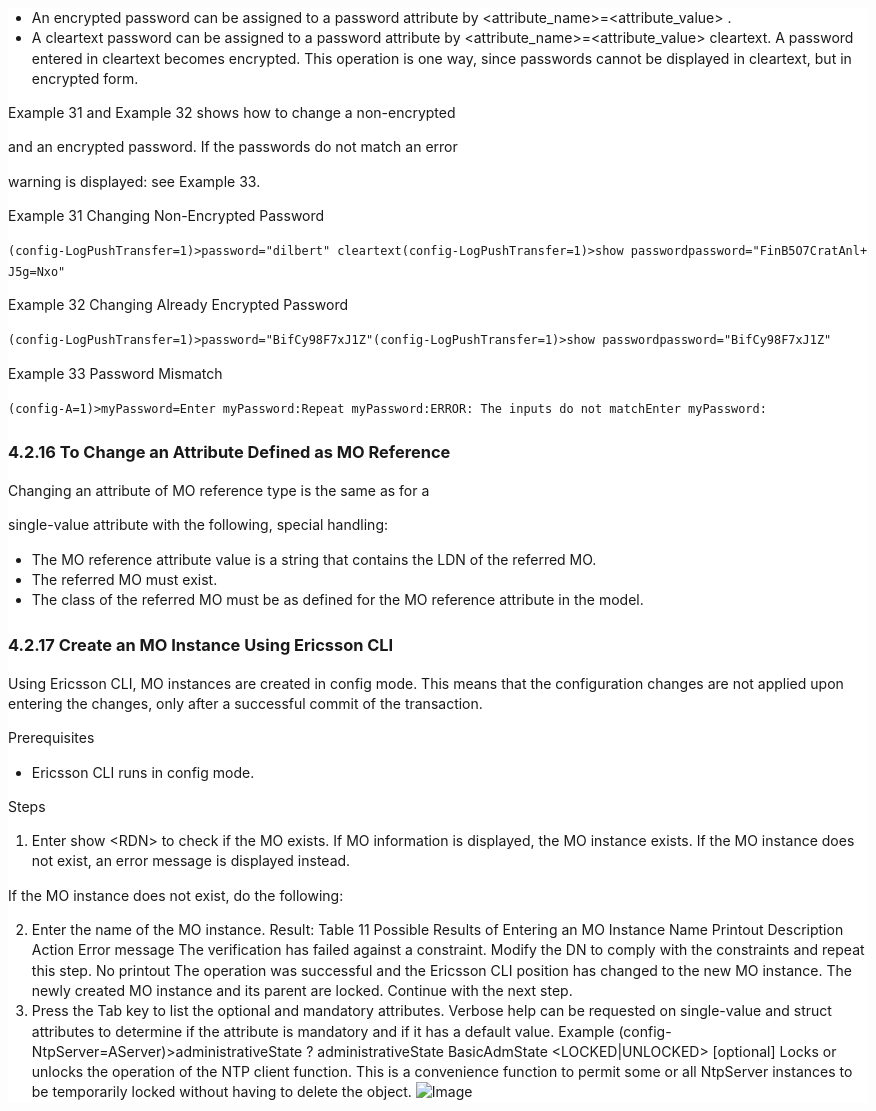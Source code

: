 - An encrypted password can be assigned to a password attribute by &lt;attribute\_name&gt;=&lt;attribute\_value&gt; .
- A cleartext password can be assigned to a password attribute by &lt;attribute\_name&gt;=&lt;attribute\_value&gt; cleartext. A password entered in cleartext becomes encrypted. This operation is one way, since passwords cannot be displayed in cleartext, but in encrypted form.

Example 31 and Example 32 shows how to change a non-encrypted

and an encrypted password. If the passwords do not match an error

warning is displayed: see Example 33.

Example 31   Changing Non-Encrypted Password

```
(config-LogPushTransfer=1)>password="dilbert" cleartext(config-LogPushTransfer=1)>show passwordpassword="FinB5O7CratAnl+J5g=Nxo"
```

Example 32   Changing Already Encrypted Password

```
(config-LogPushTransfer=1)>password="BifCy98F7xJ1Z"(config-LogPushTransfer=1)>show passwordpassword="BifCy98F7xJ1Z"
```

Example 33   Password Mismatch

```
(config-A=1)>myPassword=Enter myPassword:Repeat myPassword:ERROR: The inputs do not matchEnter myPassword:
```

### 4.2.16 To Change an Attribute Defined as MO Reference

Changing an attribute of MO reference type is the same as for a

single-value attribute with the following, special handling:

- The MO reference attribute value is a string that contains the LDN of the referred MO.
- The referred MO must exist.
- The class of the referred MO must be as defined for the MO reference attribute in the model.

### 4.2.17 Create an MO Instance Using Ericsson CLI

Using Ericsson CLI, MO instances are created in config mode. This means that the configuration changes are not applied upon entering the changes, only after a successful commit of the transaction.

Prerequisites

- Ericsson CLI runs in config mode.

Steps

1. Enter show &lt;RDN&gt; to check if the MO exists. If MO information is displayed, the MO instance exists. If the MO instance does not exist, an error message is displayed instead.

If the MO instance does not exist, do the following:

2. Enter the name of the MO instance. Result: Table 11 Possible Results of Entering an MO Instance Name Printout Description Action Error message The verification has failed against a constraint. Modify the DN to comply with the constraints and repeat this step. No printout The operation was successful and the Ericsson CLI position has changed to the new MO instance. The newly created MO instance and its parent are locked. Continue with the next step.
3. Press the Tab key to list the optional and mandatory attributes. Verbose help can be requested on single-value and struct attributes to determine if the attribute is mandatory and if it has a default value. Example (config-NtpServer=AServer)&gt;administrativeState ? administrativeState BasicAdmState &lt;LOCKED|UNLOCKED&gt; [optional] Locks or unlocks the operation of the NTP client function. This is a convenience function to permit some or all NtpServer instances to be temporarily locked without having to delete the object.
![Image](../images/11_1551-LZA7016014_1Uen.Y/additional_3_CP.png)